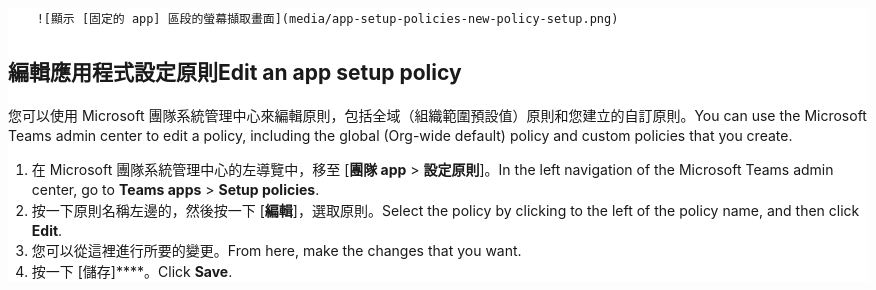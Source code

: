         ![顯示 [固定的 app] 區段的螢幕擷取畫面](media/app-setup-policies-new-policy-setup.png)

## <a name="edit-an-app-setup-policy"></a><span data-ttu-id="d1a85-155">編輯應用程式設定原則</span><span class="sxs-lookup"><span data-stu-id="d1a85-155">Edit an app setup policy</span></span>

<span data-ttu-id="d1a85-156">您可以使用 Microsoft 團隊系統管理中心來編輯原則，包括全域（組織範圍預設值）原則和您建立的自訂原則。</span><span class="sxs-lookup"><span data-stu-id="d1a85-156">You can use the Microsoft Teams admin center to edit a policy, including the global (Org-wide default) policy and custom policies that you create.</span></span>

1. <span data-ttu-id="d1a85-157">在 Microsoft 團隊系統管理中心的左導覽中，移至 [**團隊 app**  >  **設定原則**]。</span><span class="sxs-lookup"><span data-stu-id="d1a85-157">In the left navigation of the Microsoft Teams admin center, go to **Teams apps** > **Setup policies**.</span></span>
2. <span data-ttu-id="d1a85-158">按一下原則名稱左邊的，然後按一下 [**編輯**]，選取原則。</span><span class="sxs-lookup"><span data-stu-id="d1a85-158">Select the policy by clicking to the left of the policy name, and then click **Edit**.</span></span>
3. <span data-ttu-id="d1a85-159">您可以從這裡進行所要的變更。</span><span class="sxs-lookup"><span data-stu-id="d1a85-159">From here, make the changes that you want.</span></span>
4. <span data-ttu-id="d1a85-160">按一下 [儲存]\*\*\*\*。</span><span class="sxs-lookup"><span data-stu-id="d1a85-160">Click **Save**.</span></span>
